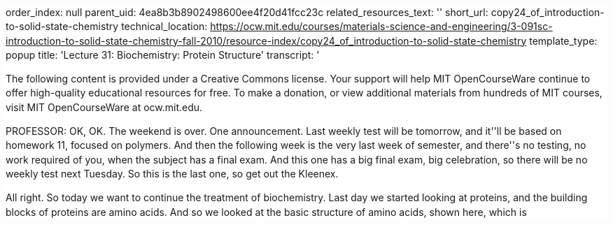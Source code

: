 order_index: null
parent_uid: 4ea8b3b8902498600ee4f20d41fcc23c
related_resources_text: ''
short_url: copy24_of_introduction-to-solid-state-chemistry
technical_location: https://ocw.mit.edu/courses/materials-science-and-engineering/3-091sc-introduction-to-solid-state-chemistry-fall-2010/resource-index/copy24_of_introduction-to-solid-state-chemistry
template_type: popup
title: 'Lecture 31: Biochemistry: Protein Structure'
transcript: '<p><span m="90">The following</span> <span m="530">content</span> <span
  m="1100">is</span> <span m="1220">provided</span> <span m="1535">under a</span>
  <span m="1850">Creative</span> <span m="2410">Commons</span> <span m="2760">license.</span>
  <span m="3840">Your</span> <span m="4090">support</span> <span m="4640">will help</span>
  <span m="5090">MIT</span> <span m="5400">OpenCourseWare</span> <span m="6270">continue</span>
  <span m="6770">to</span> <span m="6860">offer</span> <span m="7340">high-quality</span>
  <span m="8030">educational</span> <span m="8640">resources</span> <span m="9230">for</span>
  <span m="9430">free.</span> <span m="10530">To</span> <span m="10640">make</span>
  <span m="10780">a</span> <span m="10890">donation,</span> <span m="11580">or</span>
  <span m="11810">view</span> <span m="12310">additional</span> <span m="12720">materials</span>
  <span m="13230">from</span> <span m="13390">hundreds</span> <span m="13890">of</span>
  <span m="14030">MIT</span> <span m="14380">courses,</span> <span m="15340">visit</span>
  <span m="15700">MIT</span> <span m="15990">OpenCourseWare</span> <span m="17190">at
  ocw.mit.edu.</span></p><p><span m="22530">PROFESSOR: OK,</span> <span m="23100">OK.</span>
  <span m="23790">The</span> <span m="23930">weekend</span> <span m="24420">is</span>
  <span m="24570">over.</span> <span m="27150">One</span> <span m="27460">announcement.</span>
  <span m="30700">Last</span> <span m="31100">weekly</span> <span m="31430">test</span>
  <span m="31790">will</span> <span m="31910">be</span> <span m="32090">tomorrow,</span>
  <span m="33260">and</span> <span m="33470">it''ll</span> <span m="33640">be</span>
  <span m="33750">based</span> <span m="34130">on</span> <span m="34770">homework</span>
  <span m="35090">11,</span> <span m="35500">focused</span> <span m="35960">on</span>
  <span m="36200">polymers.</span> <span m="37690">And</span> <span m="38060">then</span>
  <span m="38480">the</span> <span m="38630">following</span> <span m="39070">week</span>
  <span m="39560">is</span> <span m="40840">the</span> <span m="41050">very</span>
  <span m="41330">last</span> <span m="41640">week</span> <span m="41810">of</span>
  <span m="41900">semester,</span> <span m="42440">and</span> <span m="42550">there''s</span>
  <span m="42730">no</span> <span m="43870">testing,</span> <span m="44330">no</span>
  <span m="44460">work</span> <span m="45100">required</span> <span m="45680">of</span>
  <span m="45780">you,</span> <span m="46160">when</span> <span m="46470">the</span>
  <span m="46570">subject</span> <span m="46950">has</span> <span m="47120">a</span>
  <span m="47200">final</span> <span m="47500">exam.</span> <span m="48350">And this</span>
  <span m="48600">one</span> <span m="48740">has</span> <span m="48940">a</span> <span
  m="49010">big</span> <span m="49230">final</span> <span m="49530">exam,</span> <span
  m="49860">big</span> <span m="50050">celebration,</span> <span m="50700">so</span>
  <span m="50860">there</span> <span m="50970">will</span> <span m="51080">be</span>
  <span m="51200">no</span> <span m="51310">weekly</span> <span m="51700">test</span>
  <span m="52050">next</span> <span m="52300">Tuesday.</span> <span m="52620">So</span>
  <span m="52790">this</span> <span m="52950">is</span> <span m="53040">the</span>
  <span m="53140">last</span> <span m="53490">one,</span> <span m="54340">so</span>
  <span m="54530">get out</span> <span m="54630">the</span> <span m="54770">Kleenex.</span></p><p><span
  m="56890">All</span> <span m="57020">right.</span> <span m="57220">So</span> <span
  m="57360">today</span> <span m="57640">we</span> <span m="57760">want to</span>
  <span m="58000">continue</span> <span m="58450">the</span> <span m="58580">treatment</span>
  <span m="59140">of</span> <span m="60510">biochemistry.</span> <span m="61300">Last</span>
  <span m="61620">day</span> <span m="61750">we</span> <span m="61840">started</span>
  <span m="62140">looking</span> <span m="62490">at</span> <span m="63110">proteins,</span>
  <span m="63830">and</span> <span m="63930">the</span> <span m="64000">building</span>
  <span m="64300">blocks</span> <span m="64760">of</span> <span m="64890">proteins</span>
  <span m="65520">are</span> <span m="65730">amino</span> <span m="66070">acids.</span>
  <span m="66530">And</span> <span m="66650">so</span> <span m="66820">we</span> <span
  m="67460">looked</span> <span m="67770">at</span> <span m="67920">the</span> <span
  m="67990">basic</span> <span m="68380">structure</span> <span m="68930">of</span>
  <span m="69060">amino</span> <span m="69430">acids,</span> <span m="70370">shown</span>
  <span m="70750">here,</span> <span m="71650">which</span> <span m="71940">is</span>